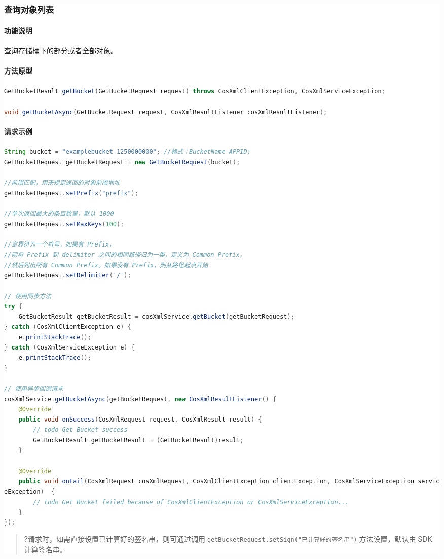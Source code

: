 ### 查询对象列表

#### 功能说明

查询存储桶下的部分或者全部对象。

#### 方法原型

```java
GetBucketResult getBucket(GetBucketRequest request) throws CosXmlClientException, CosXmlServiceException;

void getBucketAsync(GetBucketRequest request, CosXmlResultListener cosXmlResultListener);
```

#### 请求示例

```java
String bucket = "examplebucket-1250000000"; //格式：BucketName-APPID;  
GetBucketRequest getBucketRequest = new GetBucketRequest(bucket);

//前缀匹配，用来规定返回的对象前缀地址
getBucketRequest.setPrefix("prefix");

//单次返回最大的条目数量，默认 1000
getBucketRequest.setMaxKeys(100);

//定界符为一个符号，如果有 Prefix，
//则将 Prefix 到 delimiter 之间的相同路径归为一类，定义为 Common Prefix，
//然后列出所有 Common Prefix。如果没有 Prefix，则从路径起点开始
getBucketRequest.setDelimiter('/');

// 使用同步方法
try {
    GetBucketResult getBucketResult = cosXmlService.getBucket(getBucketRequest);
} catch (CosXmlClientException e) {
    e.printStackTrace();
} catch (CosXmlServiceException e) {
    e.printStackTrace();
}

// 使用异步回调请求
cosXmlService.getBucketAsync(getBucketRequest, new CosXmlResultListener() {
    @Override
    public void onSuccess(CosXmlRequest request, CosXmlResult result) {
        // todo Get Bucket success
		GetBucketResult getBucketResult = (GetBucketResult)result;
    }
    
    @Override
    public void onFail(CosXmlRequest cosXmlRequest, CosXmlClientException clientException, CosXmlServiceException serviceException)  {
        // todo Get Bucket failed because of CosXmlClientException or CosXmlServiceException...
    }
});
```
> ?请求时，如需直接设置已计算好的签名串，则可通过调用 `getBucketRequest.setSign("已计算好的签名串")` 方法设置，默认由 SDK 计算签名串。
